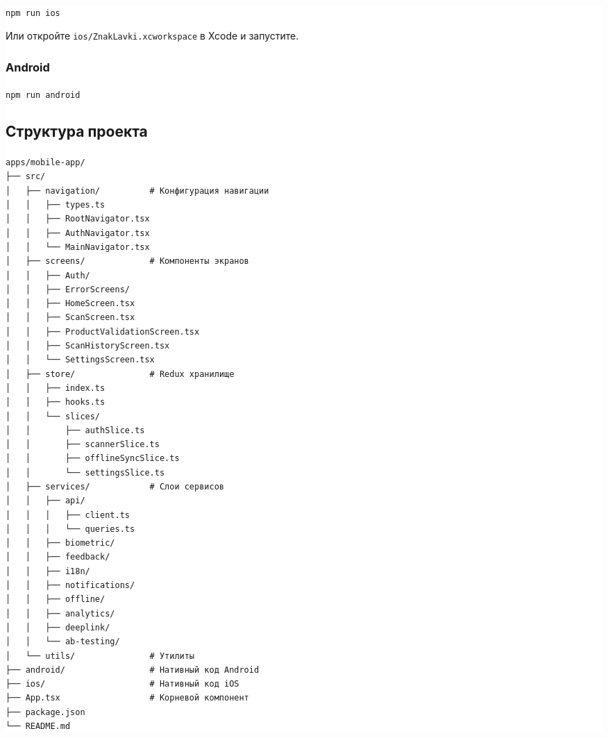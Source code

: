 ```bash
npm run ios
```

Или откройте `ios/ZnakLavki.xcworkspace` в Xcode и запустите.

### Android

```bash
npm run android
```

## Структура проекта

```
apps/mobile-app/
├── src/
│   ├── navigation/          # Конфигурация навигации
│   │   ├── types.ts
│   │   ├── RootNavigator.tsx
│   │   ├── AuthNavigator.tsx
│   │   └── MainNavigator.tsx
│   ├── screens/             # Компоненты экранов
│   │   ├── Auth/
│   │   ├── ErrorScreens/
│   │   ├── HomeScreen.tsx
│   │   ├── ScanScreen.tsx
│   │   ├── ProductValidationScreen.tsx
│   │   ├── ScanHistoryScreen.tsx
│   │   └── SettingsScreen.tsx
│   ├── store/               # Redux хранилище
│   │   ├── index.ts
│   │   ├── hooks.ts
│   │   └── slices/
│   │       ├── authSlice.ts
│   │       ├── scannerSlice.ts
│   │       ├── offlineSyncSlice.ts
│   │       └── settingsSlice.ts
│   ├── services/            # Слои сервисов
│   │   ├── api/
│   │   │   ├── client.ts
│   │   │   └── queries.ts
│   │   ├── biometric/
│   │   ├── feedback/
│   │   ├── i18n/
│   │   ├── notifications/
│   │   ├── offline/
│   │   ├── analytics/
│   │   ├── deeplink/
│   │   └── ab-testing/
│   └── utils/               # Утилиты
├── android/                 # Нативный код Android
├── ios/                     # Нативный код iOS
├── App.tsx                  # Корневой компонент
├── package.json
└── README.md
```
